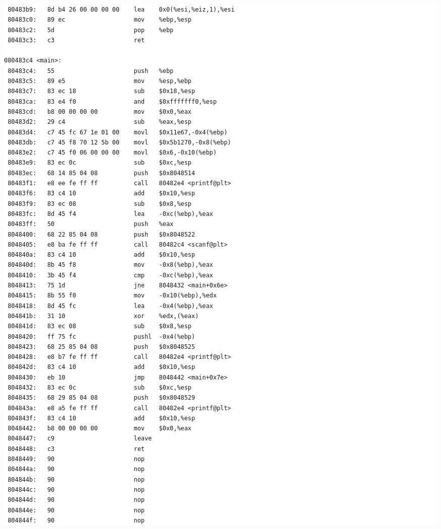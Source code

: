      80483b9:	8d b4 26 00 00 00 00 	lea    0x0(%esi,%eiz,1),%esi
     80483c0:	89 ec                	mov    %ebp,%esp
     80483c2:	5d                   	pop    %ebp
     80483c3:	c3                   	ret    

    080483c4 <main>:
     80483c4:	55                   	push   %ebp
     80483c5:	89 e5                	mov    %esp,%ebp
     80483c7:	83 ec 18             	sub    $0x18,%esp
     80483ca:	83 e4 f0             	and    $0xfffffff0,%esp
     80483cd:	b8 00 00 00 00       	mov    $0x0,%eax
     80483d2:	29 c4                	sub    %eax,%esp
     80483d4:	c7 45 fc 67 1e 01 00 	movl   $0x11e67,-0x4(%ebp)
     80483db:	c7 45 f8 70 12 5b 00 	movl   $0x5b1270,-0x8(%ebp)
     80483e2:	c7 45 f0 06 00 00 00 	movl   $0x6,-0x10(%ebp)
     80483e9:	83 ec 0c             	sub    $0xc,%esp
     80483ec:	68 14 85 04 08       	push   $0x8048514
     80483f1:	e8 ee fe ff ff       	call   80482e4 <printf@plt>
     80483f6:	83 c4 10             	add    $0x10,%esp
     80483f9:	83 ec 08             	sub    $0x8,%esp
     80483fc:	8d 45 f4             	lea    -0xc(%ebp),%eax
     80483ff:	50                   	push   %eax
     8048400:	68 22 85 04 08       	push   $0x8048522
     8048405:	e8 ba fe ff ff       	call   80482c4 <scanf@plt>
     804840a:	83 c4 10             	add    $0x10,%esp
     804840d:	8b 45 f8             	mov    -0x8(%ebp),%eax
     8048410:	3b 45 f4             	cmp    -0xc(%ebp),%eax
     8048413:	75 1d                	jne    8048432 <main+0x6e>
     8048415:	8b 55 f0             	mov    -0x10(%ebp),%edx
     8048418:	8d 45 fc             	lea    -0x4(%ebp),%eax
     804841b:	31 10                	xor    %edx,(%eax)
     804841d:	83 ec 08             	sub    $0x8,%esp
     8048420:	ff 75 fc             	pushl  -0x4(%ebp)
     8048423:	68 25 85 04 08       	push   $0x8048525
     8048428:	e8 b7 fe ff ff       	call   80482e4 <printf@plt>
     804842d:	83 c4 10             	add    $0x10,%esp
     8048430:	eb 10                	jmp    8048442 <main+0x7e>
     8048432:	83 ec 0c             	sub    $0xc,%esp
     8048435:	68 29 85 04 08       	push   $0x8048529
     804843a:	e8 a5 fe ff ff       	call   80482e4 <printf@plt>
     804843f:	83 c4 10             	add    $0x10,%esp
     8048442:	b8 00 00 00 00       	mov    $0x0,%eax
     8048447:	c9                   	leave  
     8048448:	c3                   	ret    
     8048449:	90                   	nop
     804844a:	90                   	nop
     804844b:	90                   	nop
     804844c:	90                   	nop
     804844d:	90                   	nop
     804844e:	90                   	nop
     804844f:	90                   	nop
